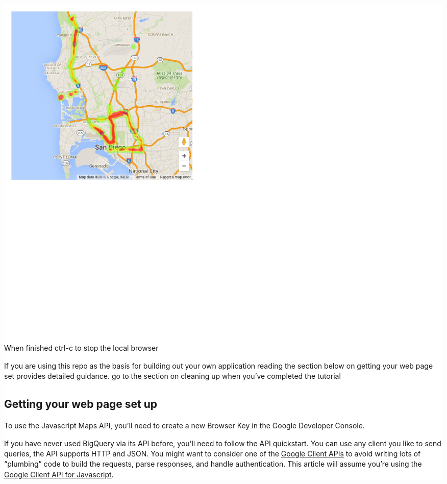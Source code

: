 ![Heat map](images/visual-map.png "Heat map")

When finished ctrl-c to stop the local browser

If you are using this repo as the basis for building out your own application
reading the section below on getting your web page set  provides detailed
guidance. go to the section on cleaning up when you’ve completed the tutorial

## Getting your web page set up

To use the Javascript Maps API, you’ll need to create a new Browser Key in the
Google Developer Console.

If you have never used BigQuery via its API before, you’ll need to follow the [API quickstart](https://cloud.google.com/bigquery/bigquery-api-quickstart). You can use any client you like to send queries, the API supports HTTP and
JSON. You might want to consider one of the [Google Client APIs](https://cloud.google.com/bigquery/client-libraries) to avoid writing lots of “plumbing” code to build the requests, parse
responses, and handle authentication. This article will assume you’re using the [Google Client API for Javascript](https://github.com/google/google-api-javascript-client).
